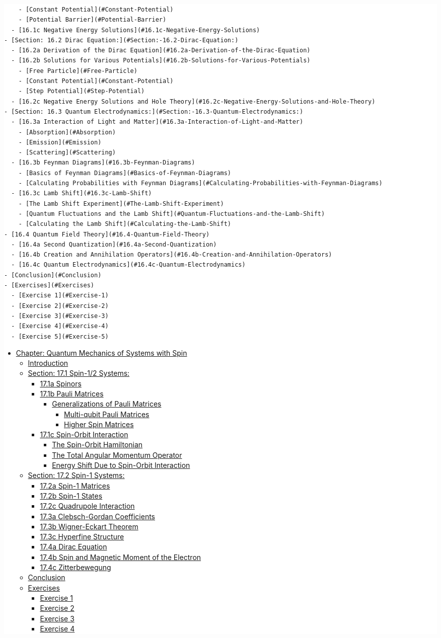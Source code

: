         - [Constant Potential](#Constant-Potential)
        - [Potential Barrier](#Potential-Barrier)
      - [16.1c Negative Energy Solutions](#16.1c-Negative-Energy-Solutions)
    - [Section: 16.2 Dirac Equation:](#Section:-16.2-Dirac-Equation:)
      - [16.2a Derivation of the Dirac Equation](#16.2a-Derivation-of-the-Dirac-Equation)
      - [16.2b Solutions for Various Potentials](#16.2b-Solutions-for-Various-Potentials)
        - [Free Particle](#Free-Particle)
        - [Constant Potential](#Constant-Potential)
        - [Step Potential](#Step-Potential)
      - [16.2c Negative Energy Solutions and Hole Theory](#16.2c-Negative-Energy-Solutions-and-Hole-Theory)
    - [Section: 16.3 Quantum Electrodynamics:](#Section:-16.3-Quantum-Electrodynamics:)
      - [16.3a Interaction of Light and Matter](#16.3a-Interaction-of-Light-and-Matter)
        - [Absorption](#Absorption)
        - [Emission](#Emission)
        - [Scattering](#Scattering)
      - [16.3b Feynman Diagrams](#16.3b-Feynman-Diagrams)
        - [Basics of Feynman Diagrams](#Basics-of-Feynman-Diagrams)
        - [Calculating Probabilities with Feynman Diagrams](#Calculating-Probabilities-with-Feynman-Diagrams)
      - [16.3c Lamb Shift](#16.3c-Lamb-Shift)
        - [The Lamb Shift Experiment](#The-Lamb-Shift-Experiment)
        - [Quantum Fluctuations and the Lamb Shift](#Quantum-Fluctuations-and-the-Lamb-Shift)
        - [Calculating the Lamb Shift](#Calculating-the-Lamb-Shift)
    - [16.4 Quantum Field Theory](#16.4-Quantum-Field-Theory)
      - [16.4a Second Quantization](#16.4a-Second-Quantization)
      - [16.4b Creation and Annihilation Operators](#16.4b-Creation-and-Annihilation-Operators)
      - [16.4c Quantum Electrodynamics](#16.4c-Quantum-Electrodynamics)
    - [Conclusion](#Conclusion)
    - [Exercises](#Exercises)
      - [Exercise 1](#Exercise-1)
      - [Exercise 2](#Exercise-2)
      - [Exercise 3](#Exercise-3)
      - [Exercise 4](#Exercise-4)
      - [Exercise 5](#Exercise-5)
  - [Chapter: Quantum Mechanics of Systems with Spin](#Chapter:-Quantum-Mechanics-of-Systems-with-Spin)
    - [Introduction](#Introduction)
    - [Section: 17.1 Spin-1/2 Systems:](#Section:-17.1-Spin-1/2-Systems:)
      - [17.1a Spinors](#17.1a-Spinors)
      - [17.1b Pauli Matrices](#17.1b-Pauli-Matrices)
        - [Generalizations of Pauli Matrices](#Generalizations-of-Pauli-Matrices)
          - [Multi-qubit Pauli Matrices](#Multi-qubit-Pauli-Matrices)
          - [Higher Spin Matrices](#Higher-Spin-Matrices)
      - [17.1c Spin-Orbit Interaction](#17.1c-Spin-Orbit-Interaction)
        - [The Spin-Orbit Hamiltonian](#The-Spin-Orbit-Hamiltonian)
        - [The Total Angular Momentum Operator](#The-Total-Angular-Momentum-Operator)
        - [Energy Shift Due to Spin-Orbit Interaction](#Energy-Shift-Due-to-Spin-Orbit-Interaction)
    - [Section: 17.2 Spin-1 Systems:](#Section:-17.2-Spin-1-Systems:)
      - [17.2a Spin-1 Matrices](#17.2a-Spin-1-Matrices)
      - [17.2b Spin-1 States](#17.2b-Spin-1-States)
      - [17.2c Quadrupole Interaction](#17.2c-Quadrupole-Interaction)
      - [17.3a Clebsch-Gordan Coefficients](#17.3a-Clebsch-Gordan-Coefficients)
      - [17.3b Wigner-Eckart Theorem](#17.3b-Wigner-Eckart-Theorem)
      - [17.3c Hyperfine Structure](#17.3c-Hyperfine-Structure)
      - [17.4a Dirac Equation](#17.4a-Dirac-Equation)
      - [17.4b Spin and Magnetic Moment of the Electron](#17.4b-Spin-and-Magnetic-Moment-of-the-Electron)
      - [17.4c Zitterbewegung](#17.4c-Zitterbewegung)
    - [Conclusion](#Conclusion)
    - [Exercises](#Exercises)
      - [Exercise 1](#Exercise-1)
      - [Exercise 2](#Exercise-2)
      - [Exercise 3](#Exercise-3)
      - [Exercise 4](#Exercise-4)